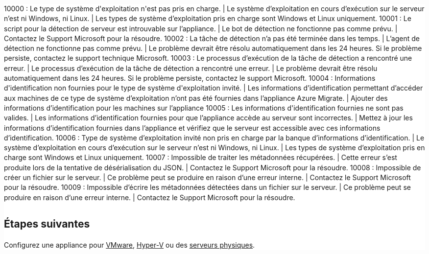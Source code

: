 10000 : Le type de système d'exploitation n'est pas pris en charge.   |   Le système d’exploitation en cours d’exécution sur le serveur n’est ni Windows, ni Linux.    |   Les types de système d’exploitation pris en charge sont Windows et Linux uniquement.
10001 : Le script pour la détection de serveur est introuvable sur l’appliance.    |   Le bot de détection ne fonctionne pas comme prévu.   |   Contactez le Support Microsoft pour la résoudre.
10002 : La tâche de détection n’a pas été terminée dans les temps.     |   L’agent de détection ne fonctionne pas comme prévu.     |   Le problème devrait être résolu automatiquement dans les 24 heures. Si le problème persiste, contactez le support technique Microsoft.
10003 : Le processus d’exécution de la tâche de détection a rencontré une erreur.    |   Le processus d’exécution de la tâche de détection a rencontré une erreur.  |   Le problème devrait être résolu automatiquement dans les 24 heures. Si le problème persiste, contactez le support Microsoft.
10004 : Informations d'identification non fournies pour le type de système d'exploitation invité.  |   Les informations d’identification permettant d’accéder aux machines de ce type de système d’exploitation n’ont pas été fournies dans l’appliance Azure Migrate.    |   Ajouter des informations d’identification pour les machines sur l’appliance
10005 : Les informations d'identification fournies ne sont pas valides.   |   Les informations d’identification fournies pour que l’appliance accède au serveur sont incorrectes.  |   Mettez à jour les informations d’identification fournies dans l’appliance et vérifiez que le serveur est accessible avec ces informations d’identification.
10006 : Type de système d’exploitation invité non pris en charge par la banque d’informations d’identification.  |   Le système d’exploitation en cours d’exécution sur le serveur n’est ni Windows, ni Linux.    |   Les types de système d’exploitation pris en charge sont Windows et Linux uniquement.
10007 : Impossible de traiter les métadonnées récupérées.    |   Cette erreur s’est produite lors de la tentative de désérialisation du JSON.    |   Contactez le Support Microsoft pour la résoudre.
10008 : Impossible de créer un fichier sur le serveur.    |  Ce problème peut se produire en raison d’une erreur interne.    |   Contactez le Support Microsoft pour la résoudre.
10009 : Impossible d’écrire les métadonnées détectées dans un fichier sur le serveur.  |   Ce problème peut se produire en raison d’une erreur interne.   |   Contactez le Support Microsoft pour la résoudre.




## <a name="next-steps"></a>Étapes suivantes
Configurez une appliance pour [VMware](how-to-set-up-appliance-vmware.md), [Hyper-V](how-to-set-up-appliance-hyper-v.md) ou des [serveurs physiques](how-to-set-up-appliance-physical.md).
